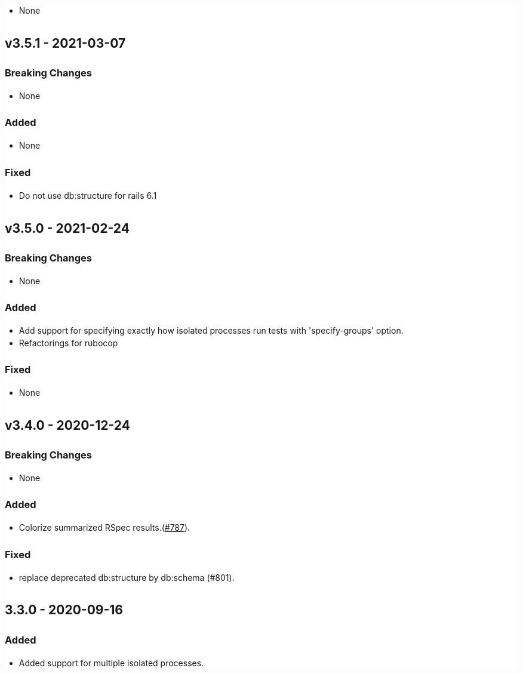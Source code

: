 - None

## v3.5.1 - 2021-03-07

### Breaking Changes

- None

### Added

- None

### Fixed

- Do not use db:structure for rails 6.1

## v3.5.0 - 2021-02-24

### Breaking Changes

- None

### Added

- Add support for specifying exactly how isolated processes run tests with 'specify-groups' option.
- Refactorings for rubocop

### Fixed

- None

## v3.4.0 - 2020-12-24

### Breaking Changes

- None

### Added

- Colorize summarized RSpec results.([#787](https://github.com/grosser/parallel_tests/pull/787)).

### Fixed

- replace deprecated db:structure by db:schema (#801).

## 3.3.0 - 2020-09-16

### Added

- Added support for multiple isolated processes.
